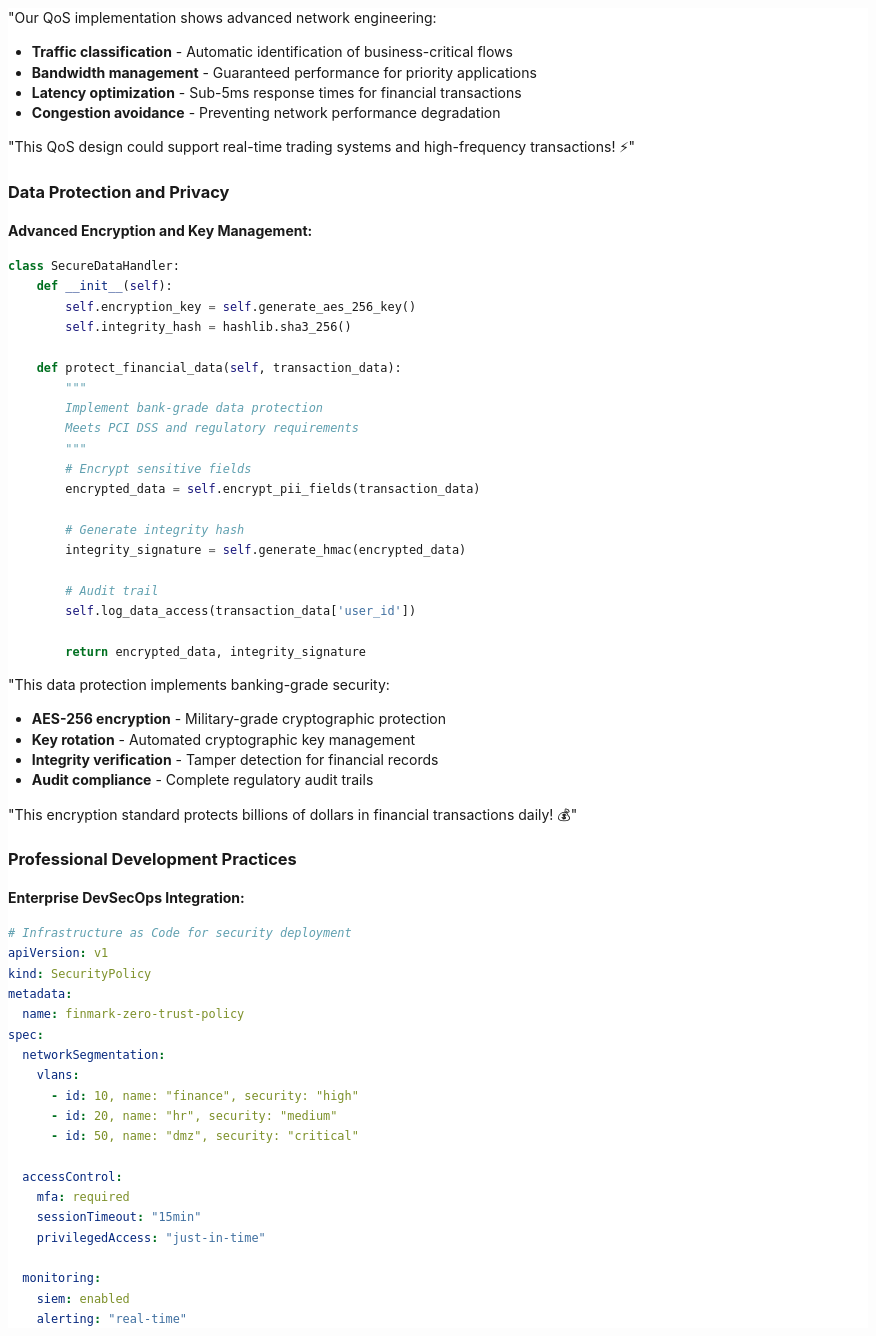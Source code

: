 "Our QoS implementation shows advanced network engineering:
- **Traffic classification** - Automatic identification of business-critical flows
- **Bandwidth management** - Guaranteed performance for priority applications
- **Latency optimization** - Sub-5ms response times for financial transactions
- **Congestion avoidance** - Preventing network performance degradation

"This QoS design could support real-time trading systems and high-frequency transactions! ⚡"

### Data Protection and Privacy

**Advanced Encryption and Key Management:**
```python
class SecureDataHandler:
    def __init__(self):
        self.encryption_key = self.generate_aes_256_key()
        self.integrity_hash = hashlib.sha3_256()
        
    def protect_financial_data(self, transaction_data):
        """
        Implement bank-grade data protection
        Meets PCI DSS and regulatory requirements
        """
        # Encrypt sensitive fields
        encrypted_data = self.encrypt_pii_fields(transaction_data)
        
        # Generate integrity hash
        integrity_signature = self.generate_hmac(encrypted_data)
        
        # Audit trail
        self.log_data_access(transaction_data['user_id'])
        
        return encrypted_data, integrity_signature
```

"This data protection implements banking-grade security:
- **AES-256 encryption** - Military-grade cryptographic protection
- **Key rotation** - Automated cryptographic key management
- **Integrity verification** - Tamper detection for financial records
- **Audit compliance** - Complete regulatory audit trails

"This encryption standard protects billions of dollars in financial transactions daily! 💰"

### Professional Development Practices

**Enterprise DevSecOps Integration:**
```yaml
# Infrastructure as Code for security deployment
apiVersion: v1
kind: SecurityPolicy
metadata:
  name: finmark-zero-trust-policy
spec:
  networkSegmentation:
    vlans:
      - id: 10, name: "finance", security: "high"
      - id: 20, name: "hr", security: "medium"  
      - id: 50, name: "dmz", security: "critical"
  
  accessControl:
    mfa: required
    sessionTimeout: "15min"
    privilegedAccess: "just-in-time"
  
  monitoring:
    siem: enabled
    alerting: "real-time"
```